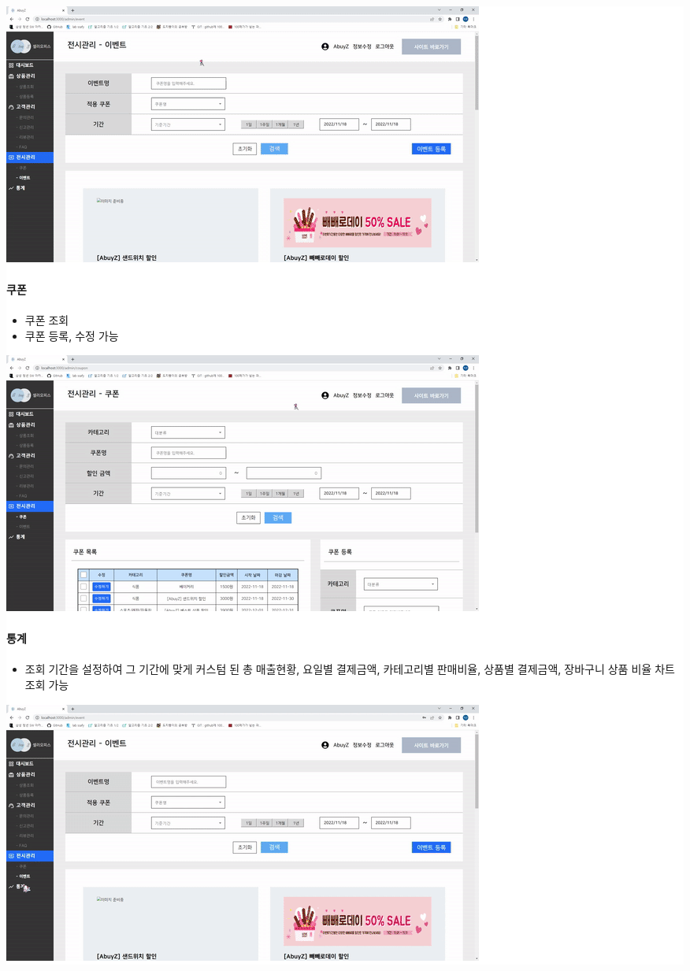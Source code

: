 ![bo_event](README.assets/bo_event.gif)

#### 쿠폰

- 쿠폰 조회
- 쿠폰 등록, 수정 가능

![bo_coupon](README.assets/bo_coupon.gif)

#### 통계

- 조회 기간을 설정하여 그 기간에 맞게 커스텀 된 총 매출현황, 요일별 결제금액, 카테고리별 판매비율, 상품별 결제금액, 장바구니 상품 비율 차트 조회 가능

![bo_statistic](README.assets/bo_statistic.gif)
